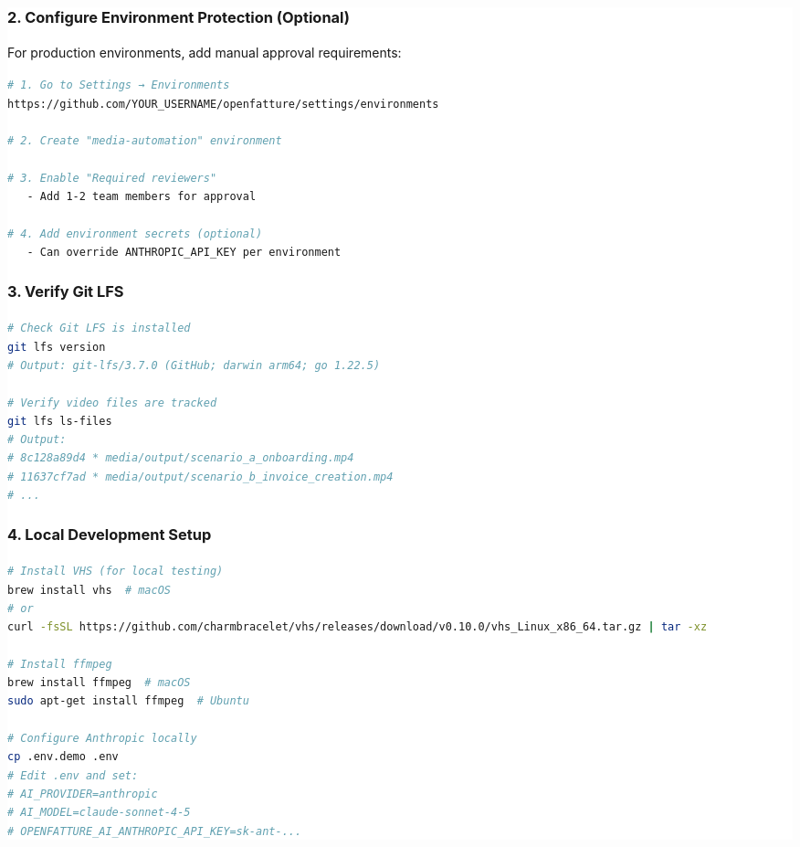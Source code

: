 ### 2. Configure Environment Protection (Optional)

For production environments, add manual approval requirements:

```bash
# 1. Go to Settings → Environments
https://github.com/YOUR_USERNAME/openfatture/settings/environments

# 2. Create "media-automation" environment

# 3. Enable "Required reviewers"
   - Add 1-2 team members for approval

# 4. Add environment secrets (optional)
   - Can override ANTHROPIC_API_KEY per environment
```

### 3. Verify Git LFS

```bash
# Check Git LFS is installed
git lfs version
# Output: git-lfs/3.7.0 (GitHub; darwin arm64; go 1.22.5)

# Verify video files are tracked
git lfs ls-files
# Output:
# 8c128a89d4 * media/output/scenario_a_onboarding.mp4
# 11637cf7ad * media/output/scenario_b_invoice_creation.mp4
# ...
```

### 4. Local Development Setup

```bash
# Install VHS (for local testing)
brew install vhs  # macOS
# or
curl -fsSL https://github.com/charmbracelet/vhs/releases/download/v0.10.0/vhs_Linux_x86_64.tar.gz | tar -xz

# Install ffmpeg
brew install ffmpeg  # macOS
sudo apt-get install ffmpeg  # Ubuntu

# Configure Anthropic locally
cp .env.demo .env
# Edit .env and set:
# AI_PROVIDER=anthropic
# AI_MODEL=claude-sonnet-4-5
# OPENFATTURE_AI_ANTHROPIC_API_KEY=sk-ant-...
```
